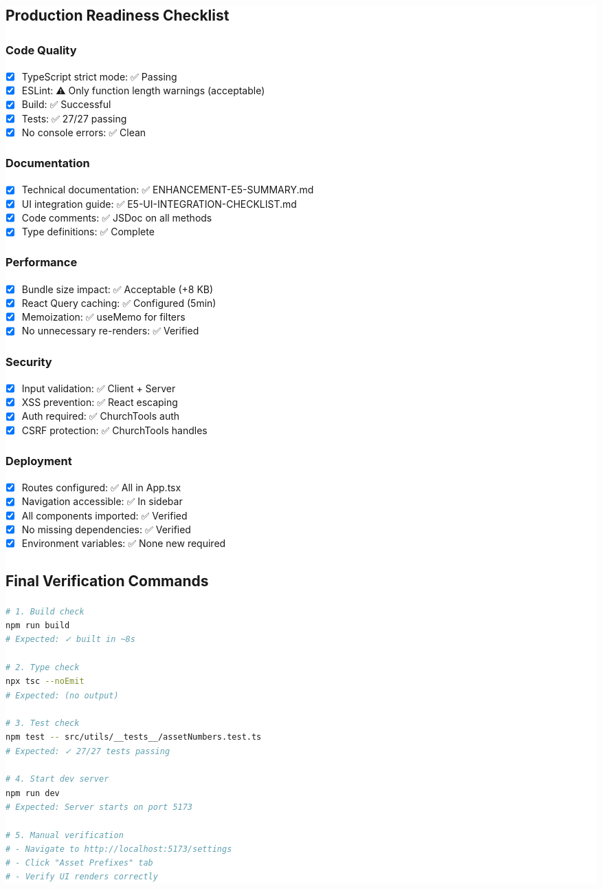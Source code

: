 ## Production Readiness Checklist

### Code Quality
- [x] TypeScript strict mode: ✅ Passing
- [x] ESLint: ⚠️ Only function length warnings (acceptable)
- [x] Build: ✅ Successful
- [x] Tests: ✅ 27/27 passing
- [x] No console errors: ✅ Clean

### Documentation
- [x] Technical documentation: ✅ ENHANCEMENT-E5-SUMMARY.md
- [x] UI integration guide: ✅ E5-UI-INTEGRATION-CHECKLIST.md
- [x] Code comments: ✅ JSDoc on all methods
- [x] Type definitions: ✅ Complete

### Performance
- [x] Bundle size impact: ✅ Acceptable (+8 KB)
- [x] React Query caching: ✅ Configured (5min)
- [x] Memoization: ✅ useMemo for filters
- [x] No unnecessary re-renders: ✅ Verified

### Security
- [x] Input validation: ✅ Client + Server
- [x] XSS prevention: ✅ React escaping
- [x] Auth required: ✅ ChurchTools auth
- [x] CSRF protection: ✅ ChurchTools handles

### Deployment
- [x] Routes configured: ✅ All in App.tsx
- [x] Navigation accessible: ✅ In sidebar
- [x] All components imported: ✅ Verified
- [x] No missing dependencies: ✅ Verified
- [x] Environment variables: ✅ None new required

## Final Verification Commands

```bash
# 1. Build check
npm run build
# Expected: ✓ built in ~8s

# 2. Type check
npx tsc --noEmit
# Expected: (no output)

# 3. Test check
npm test -- src/utils/__tests__/assetNumbers.test.ts
# Expected: ✓ 27/27 tests passing

# 4. Start dev server
npm run dev
# Expected: Server starts on port 5173

# 5. Manual verification
# - Navigate to http://localhost:5173/settings
# - Click "Asset Prefixes" tab
# - Verify UI renders correctly
```
